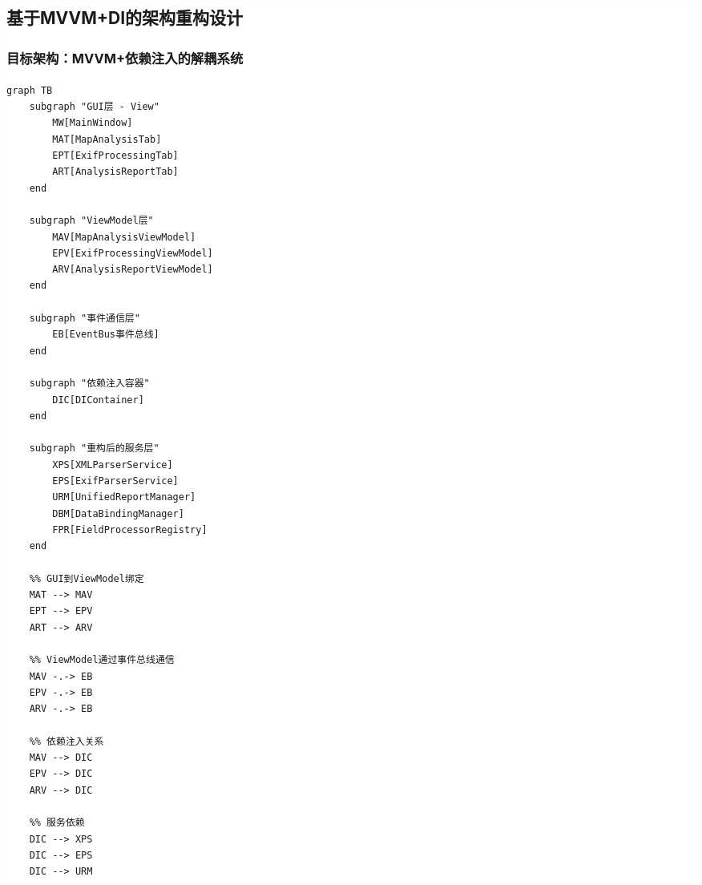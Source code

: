 ## 基于MVVM+DI的架构重构设计

### 目标架构：MVVM+依赖注入的解耦系统

```mermaid
graph TB
    subgraph "GUI层 - View"
        MW[MainWindow]
        MAT[MapAnalysisTab]
        EPT[ExifProcessingTab]
        ART[AnalysisReportTab]
    end
    
    subgraph "ViewModel层"
        MAV[MapAnalysisViewModel]
        EPV[ExifProcessingViewModel]
        ARV[AnalysisReportViewModel]
    end
    
    subgraph "事件通信层"
        EB[EventBus事件总线]
    end
    
    subgraph "依赖注入容器"
        DIC[DIContainer]
    end
    
    subgraph "重构后的服务层"
        XPS[XMLParserService]
        EPS[ExifParserService]
        URM[UnifiedReportManager]
        DBM[DataBindingManager]
        FPR[FieldProcessorRegistry]
    end
    
    %% GUI到ViewModel绑定
    MAT --> MAV
    EPT --> EPV
    ART --> ARV
    
    %% ViewModel通过事件总线通信
    MAV -.-> EB
    EPV -.-> EB
    ARV -.-> EB
    
    %% 依赖注入关系
    MAV --> DIC
    EPV --> DIC
    ARV --> DIC
    
    %% 服务依赖
    DIC --> XPS
    DIC --> EPS
    DIC --> URM
```
